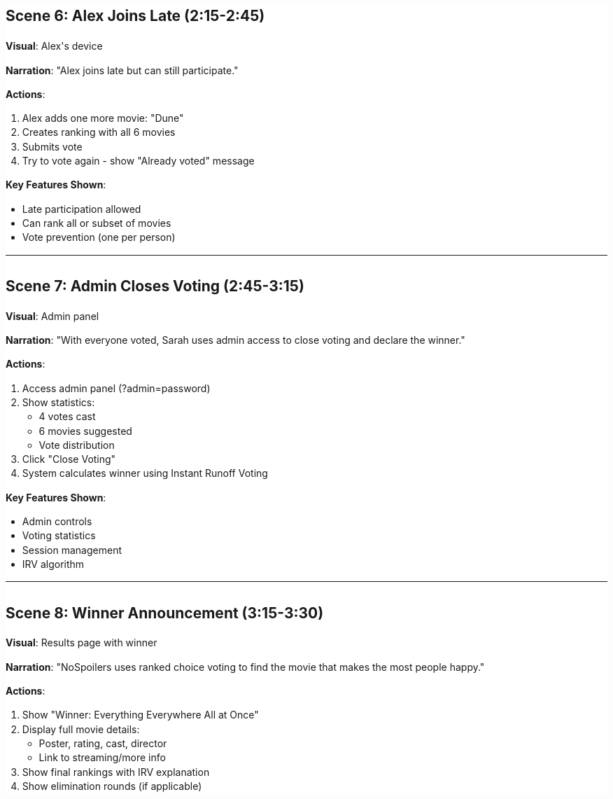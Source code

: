
## Scene 6: Alex Joins Late (2:15-2:45)
**Visual**: Alex's device

**Narration**: "Alex joins late but can still participate."

**Actions**:
1. Alex adds one more movie: "Dune"
2. Creates ranking with all 6 movies
3. Submits vote
4. Try to vote again - show "Already voted" message

**Key Features Shown**:
- Late participation allowed
- Can rank all or subset of movies
- Vote prevention (one per person)

---

## Scene 7: Admin Closes Voting (2:45-3:15)
**Visual**: Admin panel

**Narration**: "With everyone voted, Sarah uses admin access to close voting and declare the winner."

**Actions**:
1. Access admin panel (?admin=password)
2. Show statistics:
   - 4 votes cast
   - 6 movies suggested
   - Vote distribution
3. Click "Close Voting"
4. System calculates winner using Instant Runoff Voting

**Key Features Shown**:
- Admin controls
- Voting statistics
- Session management
- IRV algorithm

---

## Scene 8: Winner Announcement (3:15-3:30)
**Visual**: Results page with winner

**Narration**: "NoSpoilers uses ranked choice voting to find the movie that makes the most people happy."

**Actions**:
1. Show "Winner: Everything Everywhere All at Once"
2. Display full movie details:
   - Poster, rating, cast, director
   - Link to streaming/more info
3. Show final rankings with IRV explanation
4. Show elimination rounds (if applicable)
